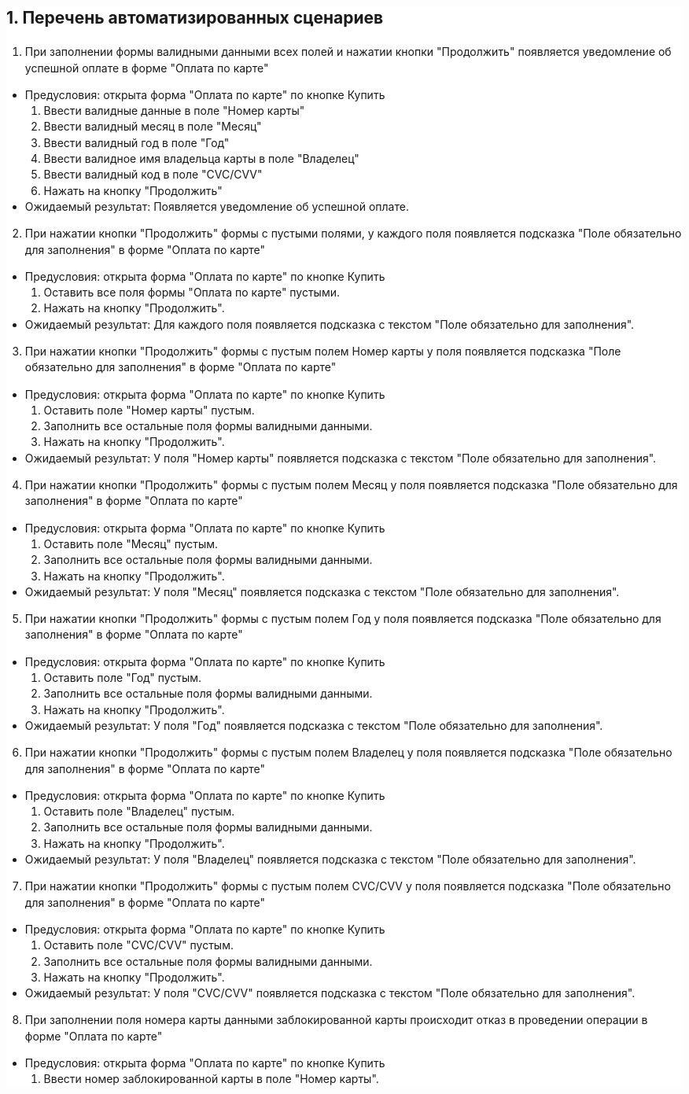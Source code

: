 ## 1. Перечень автоматизированных сценариев
1. При заполнении формы валидными данными всех полей и нажатии кнопки "Продолжить" появляется уведомление об успешной оплате в форме "Оплата по карте"
- Предусловия: открыта форма "Оплата по карте" по кнопке Купить
  1) Ввести валидные данные в поле "Номер карты"
  2) Ввести валидный месяц в поле "Месяц"
  3) Ввести валидный год в поле "Год"
  4) Ввести валидное имя владельца карты в поле "Владелец"
  5) Ввести валидный код в поле "CVC/CVV"
  6) Нажать на кнопку "Продолжить"
- Ожидаемый результат: Появляется уведомление об успешной оплате.
2. При нажатии кнопки "Продолжить" формы с пустыми полями, у каждого поля появляется подсказка "Поле обязательно для заполнения" в форме "Оплата по карте"
- Предусловия: открыта форма "Оплата по карте" по кнопке Купить
  1) Оставить все поля формы "Оплата по карте" пустыми.
  2) Нажать на кнопку "Продолжить".
- Ожидаемый результат: Для каждого поля появляется подсказка с текстом "Поле обязательно для заполнения".
3. При нажатии кнопки "Продолжить" формы с пустым полем Номер карты у поля появляется подсказка "Поле обязательно для заполнения" в форме "Оплата по карте"
- Предусловия: открыта форма "Оплата по карте" по кнопке Купить
  1) Оставить поле "Номер карты" пустым.
  2) Заполнить все остальные поля формы валидными данными.
  3) Нажать на кнопку "Продолжить".
- Ожидаемый результат: У поля "Номер карты" появляется подсказка с текстом "Поле обязательно для заполнения".
4. При нажатии кнопки "Продолжить" формы с пустым полем Месяц у поля появляется подсказка "Поле обязательно для заполнения" в форме "Оплата по карте"
- Предусловия: открыта форма "Оплата по карте" по кнопке Купить
  1) Оставить поле "Месяц" пустым.
  2) Заполнить все остальные поля формы валидными данными.
  3) Нажать на кнопку "Продолжить".
- Ожидаемый результат: У поля "Месяц" появляется подсказка с текстом "Поле обязательно для заполнения".
5. При нажатии кнопки "Продолжить" формы с пустым полем Год у поля появляется подсказка "Поле обязательно для заполнения" в форме "Оплата по карте"
- Предусловия: открыта форма "Оплата по карте" по кнопке Купить
  1) Оставить поле "Год" пустым.
  2) Заполнить все остальные поля формы валидными данными.
  3) Нажать на кнопку "Продолжить".
- Ожидаемый результат: У поля "Год" появляется подсказка с текстом "Поле обязательно для заполнения".
6. При нажатии кнопки "Продолжить" формы с пустым полем Владелец у поля появляется подсказка "Поле обязательно для заполнения" в форме "Оплата по карте"
- Предусловия: открыта форма "Оплата по карте" по кнопке Купить
  1) Оставить поле "Владелец" пустым.
  2) Заполнить все остальные поля формы валидными данными.
  3) Нажать на кнопку "Продолжить".
- Ожидаемый результат: У поля "Владелец" появляется подсказка с текстом "Поле обязательно для заполнения".
7. При нажатии кнопки "Продолжить" формы с пустым полем CVC/CVV у поля появляется подсказка "Поле обязательно для заполнения" в форме "Оплата по карте"
- Предусловия: открыта форма "Оплата по карте" по кнопке Купить
  1) Оставить поле "CVC/CVV" пустым.
  2) Заполнить все остальные поля формы валидными данными.
  3) Нажать на кнопку "Продолжить".
- Ожидаемый результат: У поля "CVC/CVV" появляется подсказка с текстом "Поле обязательно для заполнения".
8. При заполнении поля номера карты данными заблокированной карты происходит отказ в проведении операции в форме "Оплата по карте"
- Предусловия: открыта форма "Оплата по карте" по кнопке Купить
  1) Ввести номер заблокированной карты в поле "Номер карты".